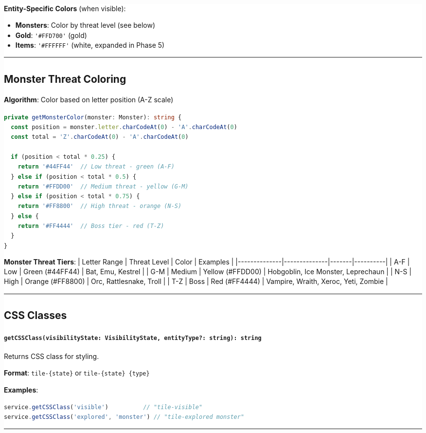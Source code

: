 **Entity-Specific Colors** (when visible):
- **Monsters**: Color by threat level (see below)
- **Gold**: `'#FFD700'` (gold)
- **Items**: `'#FFFFFF'` (white, expanded in Phase 5)

---

## Monster Threat Coloring

**Algorithm**: Color based on letter position (A-Z scale)

```typescript
private getMonsterColor(monster: Monster): string {
  const position = monster.letter.charCodeAt(0) - 'A'.charCodeAt(0)
  const total = 'Z'.charCodeAt(0) - 'A'.charCodeAt(0)

  if (position < total * 0.25) {
    return '#44FF44'  // Low threat - green (A-F)
  } else if (position < total * 0.5) {
    return '#FFDD00'  // Medium threat - yellow (G-M)
  } else if (position < total * 0.75) {
    return '#FF8800'  // High threat - orange (N-S)
  } else {
    return '#FF4444'  // Boss tier - red (T-Z)
  }
}
```

**Monster Threat Tiers**:
| Letter Range | Threat Level | Color | Examples |
|--------------|--------------|-------|----------|
| A-F | Low | Green (#44FF44) | Bat, Emu, Kestrel |
| G-M | Medium | Yellow (#FFDD00) | Hobgoblin, Ice Monster, Leprechaun |
| N-S | High | Orange (#FF8800) | Orc, Rattlesnake, Troll |
| T-Z | Boss | Red (#FF4444) | Vampire, Wraith, Xeroc, Yeti, Zombie |

---

## CSS Classes

#### `getCSSClass(visibilityState: VisibilityState, entityType?: string): string`
Returns CSS class for styling.

**Format**: `tile-{state}` or `tile-{state} {type}`

**Examples**:
```typescript
service.getCSSClass('visible')          // "tile-visible"
service.getCSSClass('explored', 'monster') // "tile-explored monster"
```

---